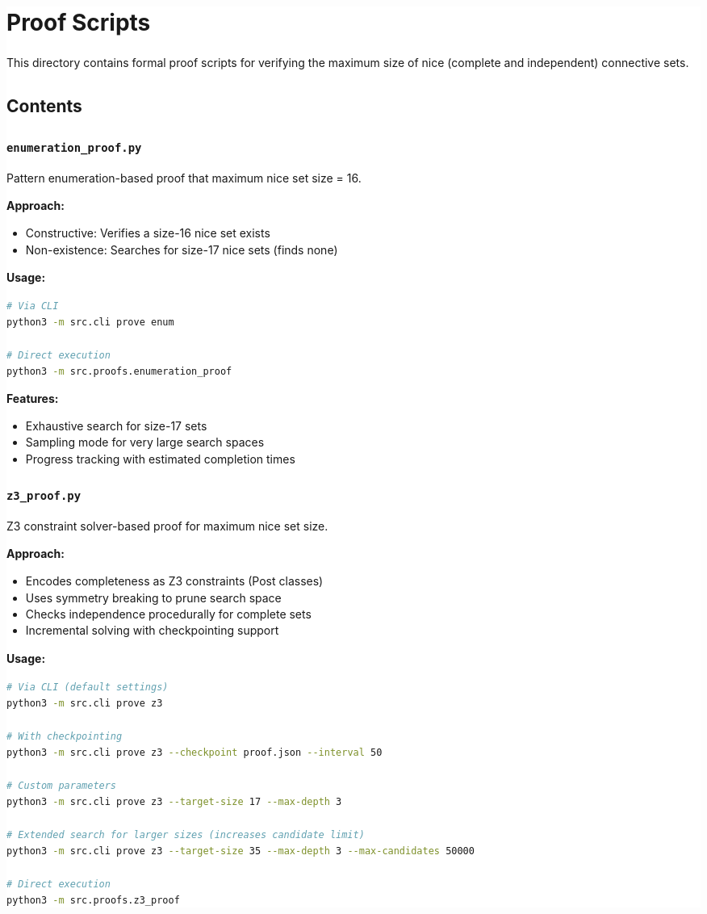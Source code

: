 # Proof Scripts

This directory contains formal proof scripts for verifying the maximum size of nice (complete and independent) connective sets.

## Contents

### `enumeration_proof.py`

Pattern enumeration-based proof that maximum nice set size = 16.

**Approach:**
- Constructive: Verifies a size-16 nice set exists
- Non-existence: Searches for size-17 nice sets (finds none)

**Usage:**
```bash
# Via CLI
python3 -m src.cli prove enum

# Direct execution
python3 -m src.proofs.enumeration_proof
```

**Features:**
- Exhaustive search for size-17 sets
- Sampling mode for very large search spaces
- Progress tracking with estimated completion times

### `z3_proof.py`

Z3 constraint solver-based proof for maximum nice set size.

**Approach:**
- Encodes completeness as Z3 constraints (Post classes)
- Uses symmetry breaking to prune search space
- Checks independence procedurally for complete sets
- Incremental solving with checkpointing support

**Usage:**
```bash
# Via CLI (default settings)
python3 -m src.cli prove z3

# With checkpointing
python3 -m src.cli prove z3 --checkpoint proof.json --interval 50

# Custom parameters
python3 -m src.cli prove z3 --target-size 17 --max-depth 3

# Extended search for larger sizes (increases candidate limit)
python3 -m src.cli prove z3 --target-size 35 --max-depth 3 --max-candidates 50000

# Direct execution
python3 -m src.proofs.z3_proof
```
